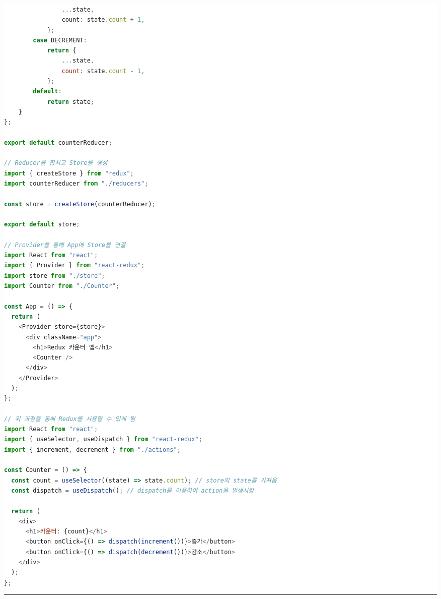 ```js {all} {maxHeight: '400px'}
                ...state,
                count: state.count + 1,
            };
        case DECREMENT:
            return {
                ...state,
                count: state.count - 1,
            };
        default:
            return state;
    }
};

export default counterReducer;

// Reducer를 합치고 Store를 생성
import { createStore } from "redux";
import counterReducer from "./reducers";

const store = createStore(counterReducer);

export default store;

// Provider를 통해 App에 Store를 연결
import React from "react";
import { Provider } from "react-redux";
import store from "./store";
import Counter from "./Counter";

const App = () => {
  return (
    <Provider store={store}>
      <div className="app">
        <h1>Redux 카운터 앱</h1>
        <Counter />
      </div>
    </Provider>
  );
};

// 위 과정을 통해 Redux를 사용할 수 있게 됨
import React from "react";
import { useSelector, useDispatch } from "react-redux";
import { increment, decrement } from "./actions";

const Counter = () => {
  const count = useSelector((state) => state.count); // store의 state를 가져옴
  const dispatch = useDispatch(); // dispatch를 이용하여 action을 발생시킴

  return (
    <div>
      <h1>카운터: {count}</h1>
      <button onClick={() => dispatch(increment())}>증가</button>
      <button onClick={() => dispatch(decrement())}>감소</button>
    </div>
  );
};
```

---